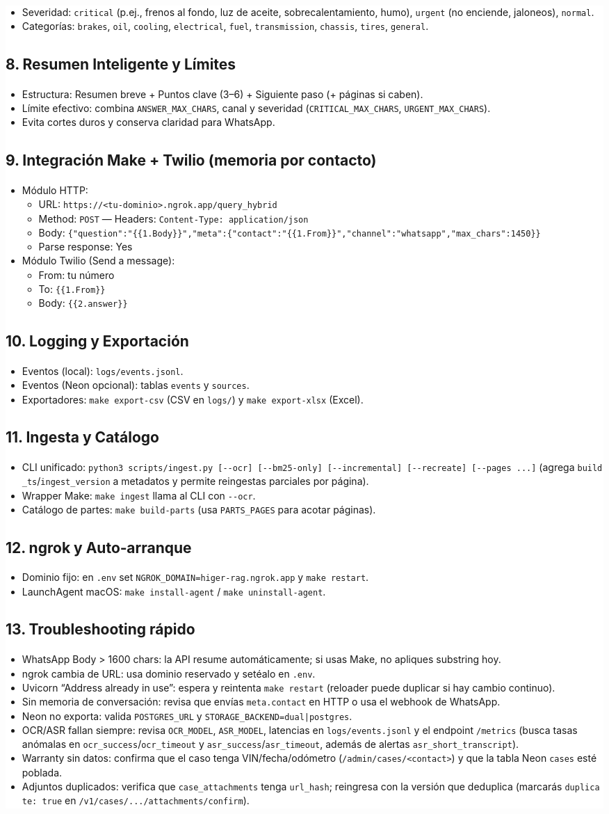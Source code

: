 - Severidad: `critical` (p.ej., frenos al fondo, luz de aceite, sobrecalentamiento, humo), `urgent` (no enciende, jaloneos), `normal`.
- Categorías: `brakes`, `oil`, `cooling`, `electrical`, `fuel`, `transmission`, `chassis`, `tires`, `general`.

## 8. Resumen Inteligente y Límites

- Estructura: Resumen breve + Puntos clave (3–6) + Siguiente paso (+ páginas si caben).
- Límite efectivo: combina `ANSWER_MAX_CHARS`, canal y severidad (`CRITICAL_MAX_CHARS`, `URGENT_MAX_CHARS`).
- Evita cortes duros y conserva claridad para WhatsApp.

## 9. Integración Make + Twilio (memoria por contacto)

- Módulo HTTP:
  - URL: `https://<tu-dominio>.ngrok.app/query_hybrid`
  - Method: `POST` — Headers: `Content-Type: application/json`
  - Body: `{"question":"{{1.Body}}","meta":{"contact":"{{1.From}}","channel":"whatsapp","max_chars":1450}}`
  - Parse response: Yes
- Módulo Twilio (Send a message):
  - From: tu número
  - To: `{{1.From}}`
  - Body: `{{2.answer}}`

## 10. Logging y Exportación

- Eventos (local): `logs/events.jsonl`.
- Eventos (Neon opcional): tablas `events` y `sources`.
- Exportadores: `make export-csv` (CSV en `logs/`) y `make export-xlsx` (Excel).

## 11. Ingesta y Catálogo

- CLI unificado: `python3 scripts/ingest.py [--ocr] [--bm25-only] [--incremental] [--recreate] [--pages ...]` (agrega `build_ts`/`ingest_version` a metadatos y permite reingestas parciales por página).
- Wrapper Make: `make ingest` llama al CLI con `--ocr`.
- Catálogo de partes: `make build-parts` (usa `PARTS_PAGES` para acotar páginas).

## 12. ngrok y Auto‑arranque

- Dominio fijo: en `.env` set `NGROK_DOMAIN=higer-rag.ngrok.app` y `make restart`.
- LaunchAgent macOS: `make install-agent` / `make uninstall-agent`.

## 13. Troubleshooting rápido

- WhatsApp Body > 1600 chars: la API resume automáticamente; si usas Make, no apliques substring hoy.
- ngrok cambia de URL: usa dominio reservado y setéalo en `.env`.
- Uvicorn “Address already in use”: espera y reintenta `make restart` (reloader puede duplicar si hay cambio continuo).
- Sin memoria de conversación: revisa que envías `meta.contact` en HTTP o usa el webhook de WhatsApp.
- Neon no exporta: valida `POSTGRES_URL` y `STORAGE_BACKEND=dual|postgres`.
- OCR/ASR fallan siempre: revisa `OCR_MODEL`, `ASR_MODEL`, latencias en `logs/events.jsonl` y el endpoint `/metrics` (busca tasas anómalas en `ocr_success`/`ocr_timeout` y `asr_success`/`asr_timeout`, además de alertas `asr_short_transcript`).
- Warranty sin datos: confirma que el caso tenga VIN/fecha/odómetro (`/admin/cases/<contact>`) y que la tabla Neon `cases` esté poblada.
- Adjuntos duplicados: verifica que `case_attachments` tenga `url_hash`; reingresa con la versión que deduplica (marcarás `duplicate: true` en `/v1/cases/.../attachments/confirm`).